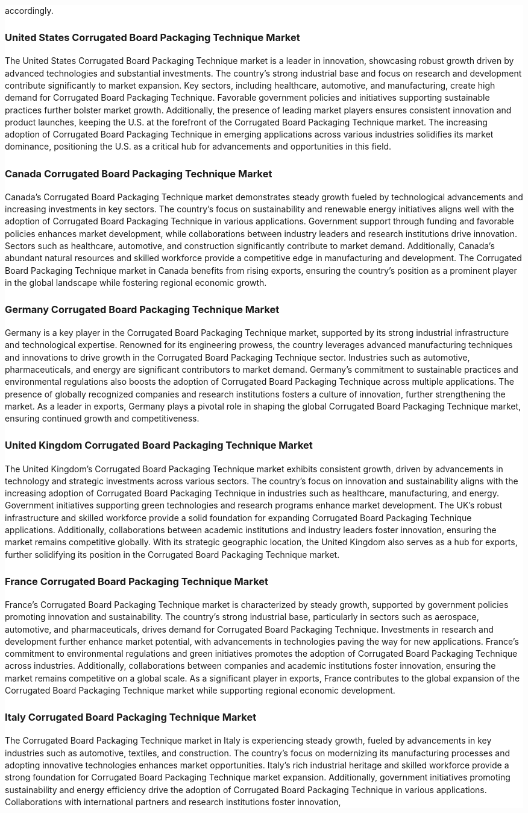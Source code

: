 accordingly.</p><h3>United States Corrugated Board Packaging Technique Market</h3><p>The United States Corrugated Board Packaging Technique market is a leader in innovation, showcasing robust growth driven by advanced technologies and substantial investments. The country&rsquo;s strong industrial base and focus on research and development contribute significantly to market expansion. Key sectors, including healthcare, automotive, and manufacturing, create high demand for Corrugated Board Packaging Technique. Favorable government policies and initiatives supporting sustainable practices further bolster market growth. Additionally, the presence of leading market players ensures consistent innovation and product launches, keeping the U.S. at the forefront of the Corrugated Board Packaging Technique market. The increasing adoption of Corrugated Board Packaging Technique in emerging applications across various industries solidifies its market dominance, positioning the U.S. as a critical hub for advancements and opportunities in this field.</p><h3>Canada Corrugated Board Packaging Technique Market</h3><p>Canada&rsquo;s Corrugated Board Packaging Technique market demonstrates steady growth fueled by technological advancements and increasing investments in key sectors. The country&rsquo;s focus on sustainability and renewable energy initiatives aligns well with the adoption of Corrugated Board Packaging Technique in various applications. Government support through funding and favorable policies enhances market development, while collaborations between industry leaders and research institutions drive innovation. Sectors such as healthcare, automotive, and construction significantly contribute to market demand. Additionally, Canada&rsquo;s abundant natural resources and skilled workforce provide a competitive edge in manufacturing and development. The Corrugated Board Packaging Technique market in Canada benefits from rising exports, ensuring the country&rsquo;s position as a prominent player in the global landscape while fostering regional economic growth.</p><h3>Germany Corrugated Board Packaging Technique Market</h3><p>Germany is a key player in the Corrugated Board Packaging Technique market, supported by its strong industrial infrastructure and technological expertise. Renowned for its engineering prowess, the country leverages advanced manufacturing techniques and innovations to drive growth in the Corrugated Board Packaging Technique sector. Industries such as automotive, pharmaceuticals, and energy are significant contributors to market demand. Germany&rsquo;s commitment to sustainable practices and environmental regulations also boosts the adoption of Corrugated Board Packaging Technique across multiple applications. The presence of globally recognized companies and research institutions fosters a culture of innovation, further strengthening the market. As a leader in exports, Germany plays a pivotal role in shaping the global Corrugated Board Packaging Technique market, ensuring continued growth and competitiveness.</p><h3>United Kingdom Corrugated Board Packaging Technique Market</h3><p>The United Kingdom&rsquo;s Corrugated Board Packaging Technique market exhibits consistent growth, driven by advancements in technology and strategic investments across various sectors. The country&rsquo;s focus on innovation and sustainability aligns with the increasing adoption of Corrugated Board Packaging Technique in industries such as healthcare, manufacturing, and energy. Government initiatives supporting green technologies and research programs enhance market development. The UK&rsquo;s robust infrastructure and skilled workforce provide a solid foundation for expanding Corrugated Board Packaging Technique applications. Additionally, collaborations between academic institutions and industry leaders foster innovation, ensuring the market remains competitive globally. With its strategic geographic location, the United Kingdom also serves as a hub for exports, further solidifying its position in the Corrugated Board Packaging Technique market.</p><h3>France Corrugated Board Packaging Technique Market</h3><p>France&rsquo;s Corrugated Board Packaging Technique market is characterized by steady growth, supported by government policies promoting innovation and sustainability. The country&rsquo;s strong industrial base, particularly in sectors such as aerospace, automotive, and pharmaceuticals, drives demand for Corrugated Board Packaging Technique. Investments in research and development further enhance market potential, with advancements in technologies paving the way for new applications. France&rsquo;s commitment to environmental regulations and green initiatives promotes the adoption of Corrugated Board Packaging Technique across industries. Additionally, collaborations between companies and academic institutions foster innovation, ensuring the market remains competitive on a global scale. As a significant player in exports, France contributes to the global expansion of the Corrugated Board Packaging Technique market while supporting regional economic development.</p><h3>Italy Corrugated Board Packaging Technique Market</h3><p>The Corrugated Board Packaging Technique market in Italy is experiencing steady growth, fueled by advancements in key industries such as automotive, textiles, and construction. The country&rsquo;s focus on modernizing its manufacturing processes and adopting innovative technologies enhances market opportunities. Italy&rsquo;s rich industrial heritage and skilled workforce provide a strong foundation for Corrugated Board Packaging Technique market expansion. Additionally, government initiatives promoting sustainability and energy efficiency drive the adoption of Corrugated Board Packaging Technique in various applications. Collaborations with international partners and research institutions foster innovation,